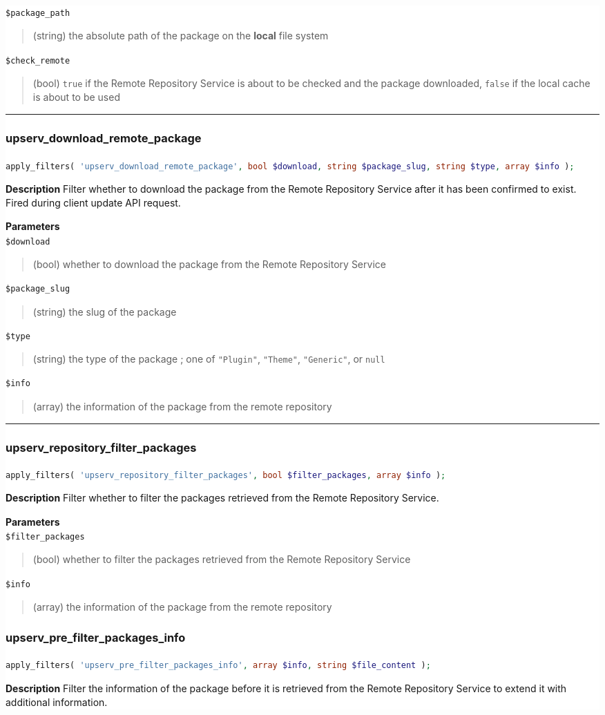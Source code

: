 `$package_path`
> (string) the absolute path of the package on the **local** file system  

`$check_remote`
> (bool) `true` if the Remote Repository Service is about to be checked and the package downloaded, `false` if the local cache is about to be used  

___
### upserv_download_remote_package

```php
apply_filters( 'upserv_download_remote_package', bool $download, string $package_slug, string $type, array $info );
```

**Description**
Filter whether to download the package from the Remote Repository Service after it has been confirmed to exist.
Fired during client update API request.

**Parameters**  
`$download`
> (bool) whether to download the package from the Remote Repository Service  

`$package_slug`
> (string) the slug of the package  

`$type`
> (string) the type of the package ; one of `"Plugin"`, `"Theme"`, `"Generic"`, or `null`  

`$info`
> (array) the information of the package from the remote repository

___
### upserv_repository_filter_packages

```php
apply_filters( 'upserv_repository_filter_packages', bool $filter_packages, array $info );
```

**Description**
Filter whether to filter the packages retrieved from the Remote Repository Service.

**Parameters**  
`$filter_packages`
> (bool) whether to filter the packages retrieved from the Remote Repository Service  

`$info`
> (array) the information of the package from the remote repository  

### upserv_pre_filter_packages_info

```php
apply_filters( 'upserv_pre_filter_packages_info', array $info, string $file_content );
```

**Description**
Filter the information of the package before it is retrieved from the Remote Repository Service to extend it with additional information.
